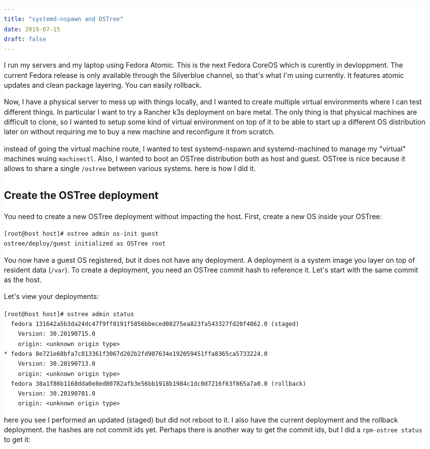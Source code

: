 ```yaml
---
title: "systemd-nspawn and OSTree"
date: 2019-07-15
draft: false
---
```


I run my servers and my laptop using Fedora Atomic. This is the next Fedora
CoreOS which is curently in devloppment. The current Fedora release is only
available through the Silverblue channel, so that's what I'm using currently. It
features atomic updates and clean package layering. You can easily rollback.

Now, I have a physical server to mess up with things locally, and I wanted to
create multiple virtual environments where I can test different things. In
particular I want to try a Rancher k3s deployment on bare metal. The only thing
is that physical machines are difficult to clone, so I wanted to setup some kind
of virtual environment on top of it to be able to start up a different OS
distribution later on without requiring me to buy a new machine and reconfigure
it from scratch.

instead of going the virtual machine route, I wanted to test systemd-nspawn and
systemd-machined to manage my "virtual" machines wuing `machinectl`. Also, I
wanted to boot an OSTree distribution both as host and guest. OSTree is nice
because it allows to share a single `/ostree` between various systems. here is
how I did it.

Create the OSTree deployment
----------------------------

You need to create a new OSTree deployment without impacting the host. First,
create a new OS inside your OSTree:

    [root@host host]# ostree admin os-init guest
    ostree/deploy/guest initialized as OSTree root

You now have a guest OS registered, but it does not have any deployment. A
deployment is a system image you layer on top of resident data (`/var`). To
create a deployment, you need an OSTree commit hash to reference it. Let's start
with the same commit as the host.

Let's view your deployments:

    [root@host host]# ostree admin status
      fedora 131642a5b3da24dc47f9ff8191f5856bbeced08275ea823fa543327fd20f4862.0 (staged)
        Version: 30.20190715.0
        origin: <unknown origin type>
    * fedora 8e721e68bfa7c813361f3067d202b2fd907634e192059451ffa8365ca5733224.0
        Version: 30.20190713.0
        origin: <unknown origin type>
      fedora 38a1f86b1168dda0e8ed80782afb3e56bb1918b1984c1dc0d7216f63f865a7a0.0 (rollback)
        Version: 30.20190701.0
        origin: <unknown origin type>

here you see I performed an updated (staged) but did not reboot to it. I also
have the current deployment and the rollback deployment. the hashes are not
commit ids yet. Perhaps there is another way to get the commit ids, but I did a
`rpm-ostree status` to get it:
